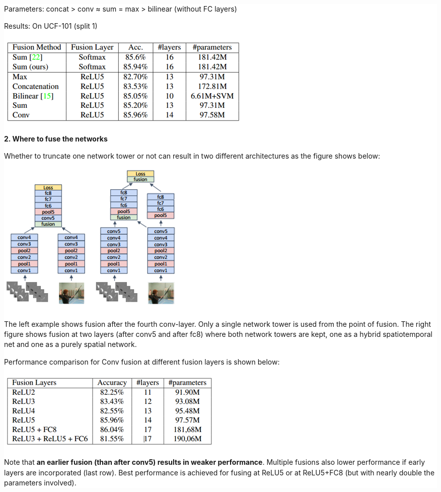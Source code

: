Parameters: concat > conv ≈ sum = max > bilinear (without FC layers)

Results: On UCF-101 (split 1)

![1548407581943](assets/1548407581943.png)

**2. Where to fuse the networks**

Whether to truncate one network tower or not can result in two different architectures
as the figure shows below:

![1548407620428](assets/1548407620428.png)

The left example shows fusion after the fourth conv-layer. Only a single network tower is used from the point of fusion. The right figure shows fusion at two layers (after conv5 and after fc8) where both network towers are kept, one as a hybrid spatiotemporal net and one as a purely spatial network.

Performance comparison for Conv fusion at different fusion layers is shown below:

![1548407652047](assets/1548407652047.png)

Note that **an earlier fusion (than after conv5) results in weaker performance**. Multiple fusions also lower performance if early layers are incorporated (last row). Best performance is achieved for fusing at ReLU5 or at ReLU5+FC8 (but with nearly double the parameters involved).

